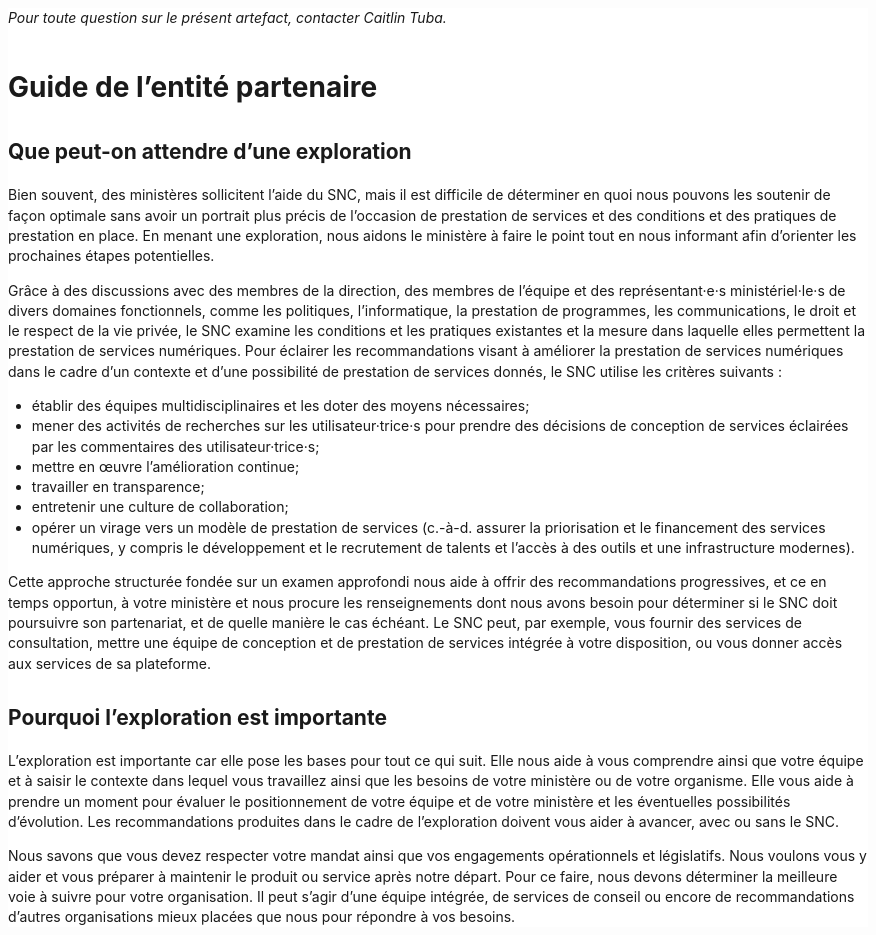 _Pour toute question sur le présent artefact, contacter Caitlin Tuba._

# Guide de l’entité partenaire

## Que peut-on attendre d’une exploration

Bien souvent, des ministères sollicitent l’aide du SNC, mais il est difficile de déterminer en quoi nous pouvons les soutenir de façon optimale sans avoir un portrait plus précis de l’occasion de prestation de services et des conditions et des pratiques de prestation en place. En menant une exploration, nous aidons le ministère à faire le point tout en nous informant afin d’orienter les prochaines étapes potentielles. 

Grâce à des discussions avec des membres de la direction, des membres de l’équipe et des représentant·e·s ministériel·le·s de divers domaines fonctionnels, comme les politiques, l’informatique, la prestation de programmes, les communications, le droit et le respect de la vie privée, le SNC examine les conditions et les pratiques existantes et la mesure dans laquelle elles permettent la prestation de services numériques. Pour éclairer les recommandations visant à améliorer la prestation de services numériques dans le cadre d’un contexte et d’une possibilité de prestation de services donnés, le SNC utilise les critères suivants :  

* établir des équipes multidisciplinaires et les doter des moyens nécessaires; 
* mener des activités de recherches sur les utilisateur·trice·s pour prendre des décisions de conception de services éclairées par les commentaires des utilisateur·trice·s;
* mettre en œuvre l’amélioration continue; 
* travailler en transparence; 
* entretenir une culture de collaboration; 
* opérer un virage vers un modèle de prestation de services (c.-à-d. assurer la priorisation et le financement des services numériques, y compris le développement et le recrutement de talents et l’accès à des outils et une infrastructure modernes).

Cette approche structurée fondée sur un examen approfondi nous aide à offrir des recommandations progressives, et ce en temps opportun, à votre ministère et nous procure les renseignements dont nous avons besoin pour déterminer si le SNC doit poursuivre son partenariat, et de quelle manière le cas échéant. Le SNC peut, par exemple, vous fournir des services de consultation, mettre une équipe de conception et de prestation de services intégrée à votre disposition, ou vous donner accès aux services de sa plateforme.


## Pourquoi l’exploration est importante

L’exploration est importante car elle pose les bases pour tout ce qui suit. Elle nous aide à vous comprendre ainsi que votre équipe et à saisir le contexte dans lequel vous travaillez ainsi que les besoins de votre ministère ou de votre organisme. Elle vous aide à prendre un moment pour évaluer le positionnement de votre équipe et de votre ministère et les éventuelles possibilités d’évolution. Les recommandations produites dans le cadre de l’exploration doivent vous aider à avancer, avec ou sans le SNC.

Nous savons que vous devez respecter votre mandat ainsi que vos engagements opérationnels et législatifs. Nous voulons vous y aider et vous préparer à maintenir le produit ou service après notre départ. Pour ce faire, nous devons déterminer la meilleure voie à suivre pour votre organisation. Il peut s’agir d’une équipe intégrée, de services de conseil ou encore de recommandations d’autres organisations mieux placées que nous pour répondre à vos besoins. 
